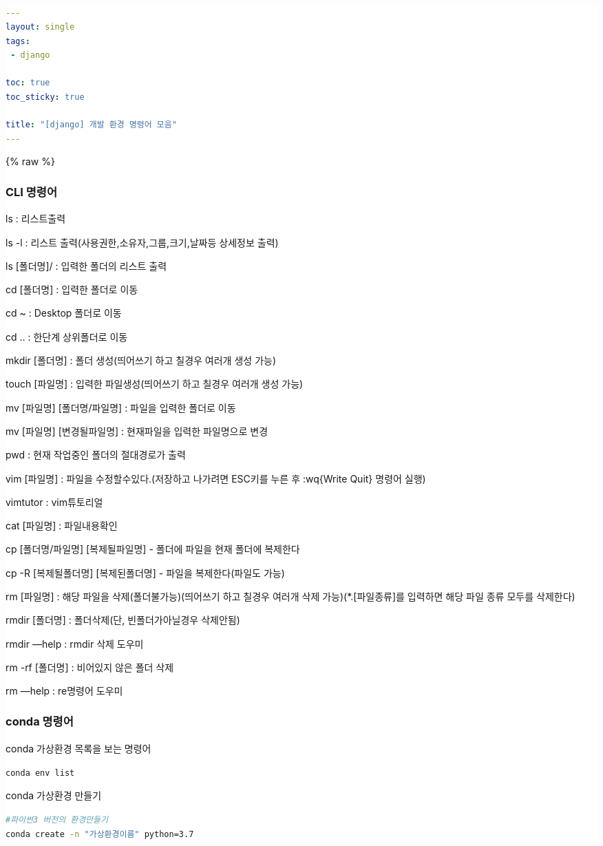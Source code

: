 ```yaml
---
layout: single
tags: 
 - django

toc: true
toc_sticky: true

title: "[django] 개발 환경 명령어 모음"
---
```


{% raw %}




### CLI 명령어

ls : 리스트출력

ls -l : 리스트 출력(사용권한,소유자,그룹,크기,날짜등 상세정보 출력)

ls [폴더명]/ : 입력한 폴더의 리스트 출력

cd [폴더명] : 입력한 폴더로 이동

cd ~ : Desktop 폴더로 이동

cd .. : 한단계 상위폴더로 이동

mkdir [폴더명] : 폴더 생성(띄어쓰기 하고 칠경우 여러개 생성 가능)

touch [파일명] : 입력한 파일생성(띄어쓰기 하고 칠경우 여러개 생성 가능)

mv [파일명] [폴더명/파일명] : 파일을 입력한 폴더로 이동

mv [파일명] [변경될파일명] : 현재파일을 입력한 파일명으로 변경

pwd : 현재 작업중인 폴더의 절대경로가 출력

vim [파일명] : 파일을 수정할수있다.(저장하고 나가려면 ESC키를 누른 후 :wq{Write Quit} 명령어 실행)

vimtutor : vim튜토리얼

cat [파일명] : 파일내용확인

cp [폴더명/파일명] [복제될파일명] - 폴더에 파일을 현재 폴더에 복제한다

cp -R [복제될폴더명] [복제된폴더명] - 파일을 복제한다(파일도 가능)

rm [파일명] : 해당 파일을 삭제(폴더불가능)(띄어쓰기 하고 칠경우 여러개 삭제 가능)(*.[파일종류]를 입력하면 해당 파일 종류 모두를 삭제한다)

rmdir [폴더명] : 폴더삭제(단, 빈폴더가아닐경우 삭제안됨)

rmdir —help : rmdir 삭제 도우미

rm -rf [폴더명] : 비어있지 않은 폴더 삭제

rm —help : re명령어 도우미

### conda 명령어

conda 가상환경 목록을 보는 명령어

```bash
conda env list
```

conda 가상환경 만들기

```bash
#파이썬3 버전의 환경만들기 
conda create -n "가상환경이름" python=3.7
```
